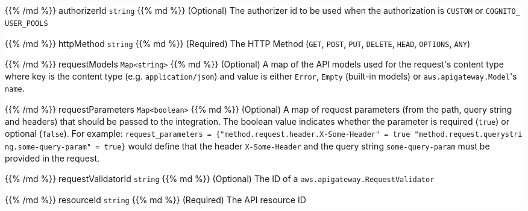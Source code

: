 {{% /md %}}</td>
        </tr>
        <tr>
            <td class="align-top">authorizer<wbr>Id</td>
            <td class="align-top"><code>string</code></td>
            <td class="align-top">{{% md %}}
(Optional) The authorizer id to be used when the authorization is `CUSTOM` or `COGNITO_USER_POOLS`

{{% /md %}}</td>
        </tr>
        <tr>
            <td class="align-top">http<wbr>Method</td>
            <td class="align-top"><code>string</code></td>
            <td class="align-top">{{% md %}}
(Required) The HTTP Method (`GET`, `POST`, `PUT`, `DELETE`, `HEAD`, `OPTIONS`, `ANY`)

{{% /md %}}</td>
        </tr>
        <tr>
            <td class="align-top">request<wbr>Models</td>
            <td class="align-top"><code>Map&lt;<wbr>string<wbr>&gt;</code></td>
            <td class="align-top">{{% md %}}
(Optional) A map of the API models used for the request's content type
where key is the content type (e.g. `application/json`)
and value is either `Error`, `Empty` (built-in models) or `aws.apigateway.Model`'s `name`.

{{% /md %}}</td>
        </tr>
        <tr>
            <td class="align-top">request<wbr>Parameters</td>
            <td class="align-top"><code>Map&lt;<wbr>boolean<wbr>&gt;</code></td>
            <td class="align-top">{{% md %}}
(Optional) A map of request parameters (from the path, query string and headers) that should be passed to the integration. The boolean value indicates whether the parameter is required (`true`) or optional (`false`).
For example: `request_parameters = {"method.request.header.X-Some-Header" = true "method.request.querystring.some-query-param" = true}` would define that the header `X-Some-Header` and the query string `some-query-param` must be provided in the request.

{{% /md %}}</td>
        </tr>
        <tr>
            <td class="align-top">request<wbr>Validator<wbr>Id</td>
            <td class="align-top"><code>string</code></td>
            <td class="align-top">{{% md %}}
(Optional) The ID of a `aws.apigateway.RequestValidator`

{{% /md %}}</td>
        </tr>
        <tr>
            <td class="align-top">resource<wbr>Id</td>
            <td class="align-top"><code>string</code></td>
            <td class="align-top">{{% md %}}
(Required) The API resource ID
